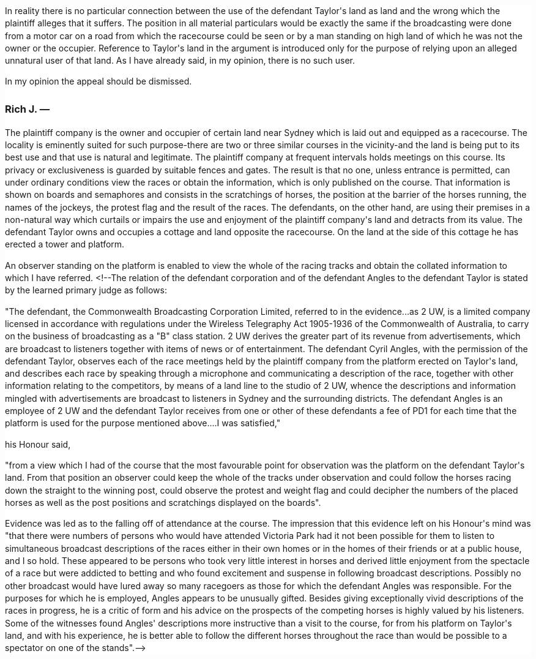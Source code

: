 In reality there is no particular connection between the use of the defendant Taylor's land as land and the wrong which the plaintiff alleges that it suffers. The position in all material particulars would be exactly the same if the broadcasting were done from a motor car on a road from which the racecourse could be seen or by a man standing on high land of which he was not the owner or the occupier. Reference to Taylor's land in the argument is introduced only for the purpose of relying upon an alleged unnatural user of that land. As I have already said, in my opinion, there is no such user.

 In my opinion the appeal should be dismissed.

  
### Rich J. —

The plaintiff company is the owner and occupier of certain land near Sydney which is laid out and equipped as a racecourse. The locality is eminently suited for such purpose-there are two or three similar courses in the vicinity-and the land is being put to its best use and that use is natural and legitimate. The plaintiff company at frequent intervals holds meetings on this course. Its privacy or exclusiveness is guarded by suitable fences and gates. The result is that no one, unless entrance is permitted, can under ordinary conditions view the races or obtain the information, which is only published on the course. That information is shown on boards and semaphores and consists in the scratchings of horses, the position at the barrier of the horses running, the names of the jockeys, the protest flag and the result of the races. The defendants, on the other hand, are using their premises in a non-natural way which curtails or impairs the use and enjoyment of the plaintiff company's land and detracts from its value. The defendant Taylor owns and occupies a cottage and land opposite the racecourse. On the land at the side of this cottage he has erected a tower and platform.

An observer standing on the platform is enabled to view the whole of the racing tracks and obtain the collated information to which I have referred. <!--The relation of the defendant corporation and of the defendant Angles to the defendant Taylor is stated by the learned primary judge as follows:

"The defendant, the Commonwealth Broadcasting Corporation Limited, referred to in the evidence...as 2 UW, is a limited company licensed in accordance with regulations under the Wireless Telegraphy Act 1905-1936 of the Commonwealth of Australia, to carry on the business of broadcasting as a "B" class station. 2 UW derives the greater part of its revenue from advertisements, which are broadcast to listeners together with items of news or of entertainment. The defendant Cyril Angles, with the permission of the defendant Taylor, observes each of the race meetings held by the plaintiff company from the platform erected on Taylor's land, and describes each race by speaking through a microphone and communicating a description of the race, together with other information relating to the competitors, by means of a land line to the studio of 2 UW, whence the descriptions and information mingled with advertisements are broadcast to listeners in Sydney and the surrounding districts. The defendant Angles is an employee of 2 UW and the defendant Taylor receives from one or other of these defendants a fee of PD1 for each time that the platform is used for the purpose mentioned above....I was satisfied,"

his Honour said,

"from a view which I had of the course that the most favourable point for observation was the platform on the defendant Taylor's land. From that position an observer could keep the whole of the tracks under observation and could follow the horses racing down the straight to the winning post, could observe the protest and weight flag and could decipher the numbers of the placed horses as well as the post positions and scratchings displayed on the boards". 

Evidence was led as to the falling off of attendance at the course. The impression that this evidence left on his Honour's mind was "that there were numbers of persons who would have attended Victoria Park had it not been possible for them to listen to simultaneous broadcast descriptions of the races either in their own homes or in the homes of their friends or at a public house, and I so hold. These appeared to be persons who took very little interest in horses and derived little enjoyment from the spectacle of a race but were addicted to betting and who found excitement and suspense in following broadcast descriptions. Possibly no other broadcast would have lured away so many racegoers as those for which the defendant Angles was responsible. For the purposes for which he is employed, Angles appears to be unusually gifted. Besides giving exceptionally vivid descriptions of the races in progress, he is a critic of form and his advice on the prospects of the competing horses is highly valued by his listeners. Some of the witnesses found Angles' descriptions more instructive than a visit to the course, for from his platform on Taylor's land, and with his experience, he is better able to follow the different horses throughout the race than would be possible to a spectator on one of the stands".--> 
